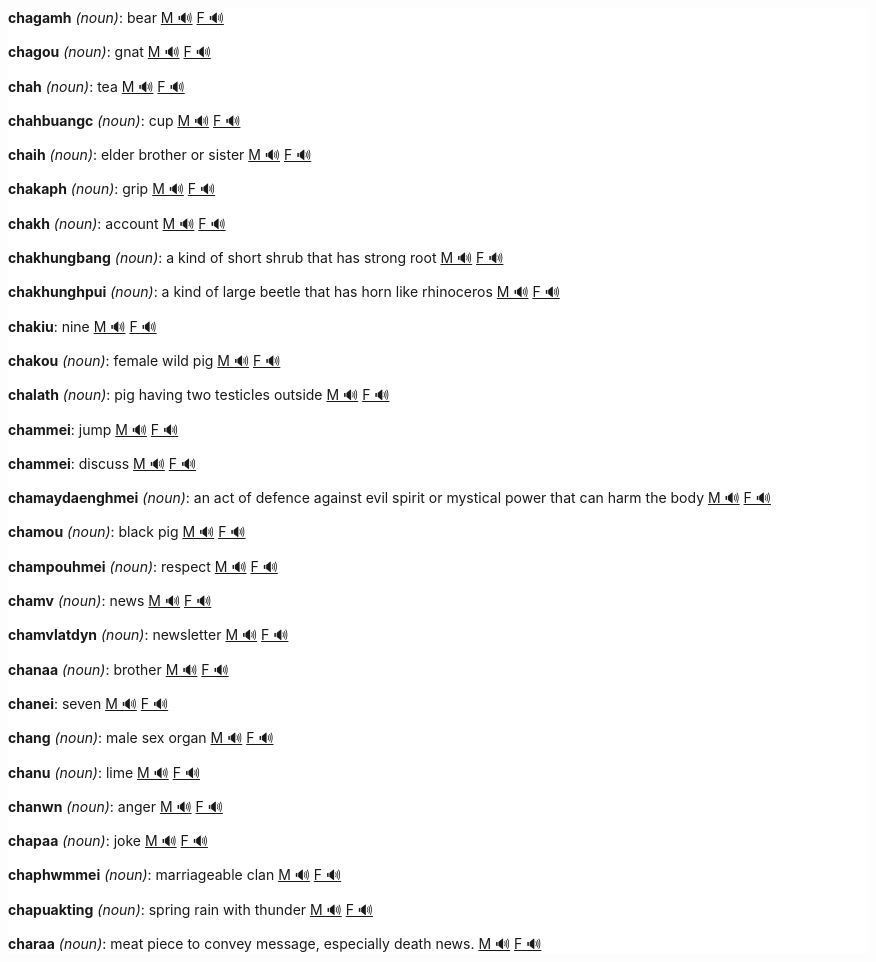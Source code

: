 **chagamh** *(noun)*: bear [M 🔊](./audio/chagamh_m.mp3) [F 🔊](./audio/chagamh_f.mp3)

**chagou** *(noun)*: gnat [M 🔊](./audio/chagou_m.mp3) [F 🔊](./audio/chagou_f.mp3)

**chah** *(noun)*: tea [M 🔊](./audio/chah_m.mp3) [F 🔊](./audio/chah_f.mp3)

**chahbuangc** *(noun)*: cup [M 🔊](./audio/chahbuangc_m.mp3) [F 🔊](./audio/chahbuangc_f.mp3)

**chaih** *(noun)*: elder brother or sister [M 🔊](./audio/chaih_m.mp3) [F 🔊](./audio/chaih_f.mp3)

**chakaph** *(noun)*: grip [M 🔊](./audio/chakaph_m.mp3) [F 🔊](./audio/chakaph_f.mp3)

**chakh** *(noun)*: account [M 🔊](./audio/chakh_m.mp3) [F 🔊](./audio/chakh_f.mp3)

**chakhungbang** *(noun)*: a kind of short shrub that has strong root [M 🔊](./audio/chakhungbang_m.mp3) [F 🔊](./audio/chakhungbang_f.mp3)

**chakhunghpui** *(noun)*: a kind of  large beetle that has horn like rhinoceros [M 🔊](./audio/chakhunghpui_m.mp3) [F 🔊](./audio/chakhunghpui_f.mp3)

**chakiu**: nine [M 🔊](./audio/chakiu_m.mp3) [F 🔊](./audio/chakiu_f.mp3)

**chakou** *(noun)*: female wild pig [M 🔊](./audio/chakou_m.mp3) [F 🔊](./audio/chakou_f.mp3)

**chalath** *(noun)*: pig having two testicles   outside [M 🔊](./audio/chalath_m.mp3) [F 🔊](./audio/chalath_f.mp3)

**chammei**: jump [M 🔊](./audio/chammei_m.mp3) [F 🔊](./audio/chammei_f.mp3)

**chammei**: discuss [M 🔊](./audio/chammei_m.mp3) [F 🔊](./audio/chammei_f.mp3)

**chamaydaenghmei** *(noun)*: an act of defence against evil spirit or mystical power that can harm the body [M 🔊](./audio/chamaydaenghmei_m.mp3) [F 🔊](./audio/chamaydaenghmei_f.mp3)

**chamou** *(noun)*: black pig [M 🔊](./audio/chamou_m.mp3) [F 🔊](./audio/chamou_f.mp3)

**champouhmei** *(noun)*: respect [M 🔊](./audio/champouhmei_m.mp3) [F 🔊](./audio/champouhmei_f.mp3)

**chamv** *(noun)*: news [M 🔊](./audio/chamv_m.mp3) [F 🔊](./audio/chamv_f.mp3)

**chamvlatdyn** *(noun)*: newsletter [M 🔊](./audio/chamvlatdyn_m.mp3) [F 🔊](./audio/chamvlatdyn_f.mp3)

**chanaa** *(noun)*: brother [M 🔊](./audio/chanaa_m.mp3) [F 🔊](./audio/chanaa_f.mp3)

**chanei**: seven [M 🔊](./audio/chanei_m.mp3) [F 🔊](./audio/chanei_f.mp3)

**chang** *(noun)*: male sex organ [M 🔊](./audio/chang_m.mp3) [F 🔊](./audio/chang_f.mp3)

**chanu** *(noun)*: lime [M 🔊](./audio/chanu_m.mp3) [F 🔊](./audio/chanu_f.mp3)

**chanwn** *(noun)*: anger [M 🔊](./audio/chanwn_m.mp3) [F 🔊](./audio/chanwn_f.mp3)

**chapaa** *(noun)*: joke [M 🔊](./audio/chapaa_m.mp3) [F 🔊](./audio/chapaa_f.mp3)

**chaphwmmei** *(noun)*: marriageable clan [M 🔊](./audio/chaphwmmei_m.mp3) [F 🔊](./audio/chaphwmmei_f.mp3)

**chapuakting** *(noun)*: spring rain with thunder [M 🔊](./audio/chapuakting_m.mp3) [F 🔊](./audio/chapuakting_f.mp3)

**charaa** *(noun)*: meat piece to convey message, especially death news. [M 🔊](./audio/charaa_m.mp3) [F 🔊](./audio/charaa_f.mp3)
